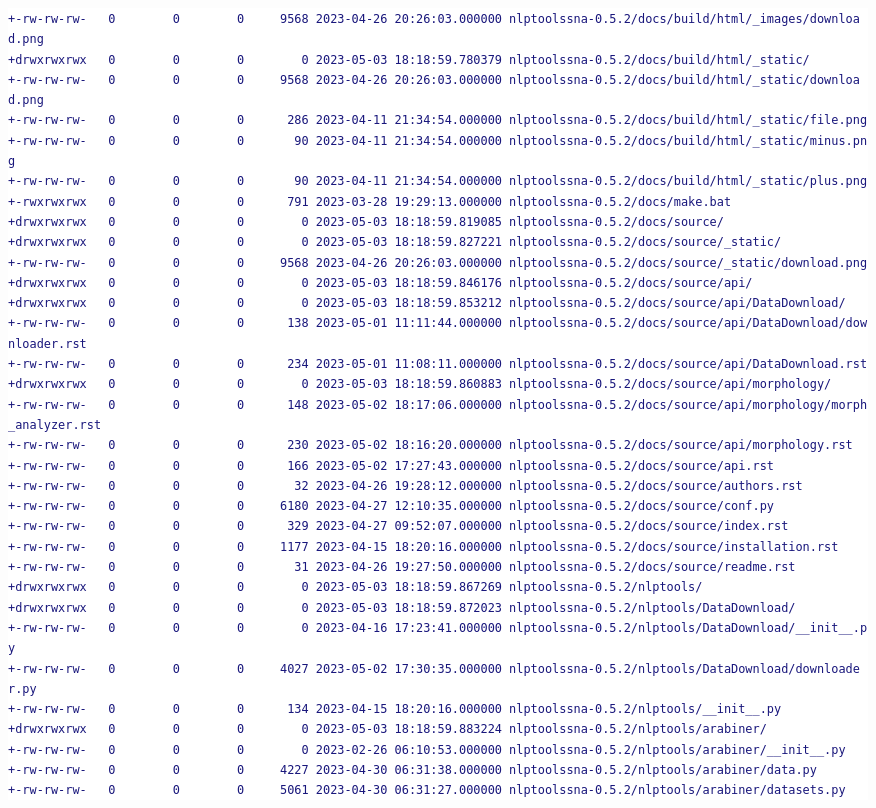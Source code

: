 ```diff
+-rw-rw-rw-   0        0        0     9568 2023-04-26 20:26:03.000000 nlptoolssna-0.5.2/docs/build/html/_images/download.png
+drwxrwxrwx   0        0        0        0 2023-05-03 18:18:59.780379 nlptoolssna-0.5.2/docs/build/html/_static/
+-rw-rw-rw-   0        0        0     9568 2023-04-26 20:26:03.000000 nlptoolssna-0.5.2/docs/build/html/_static/download.png
+-rw-rw-rw-   0        0        0      286 2023-04-11 21:34:54.000000 nlptoolssna-0.5.2/docs/build/html/_static/file.png
+-rw-rw-rw-   0        0        0       90 2023-04-11 21:34:54.000000 nlptoolssna-0.5.2/docs/build/html/_static/minus.png
+-rw-rw-rw-   0        0        0       90 2023-04-11 21:34:54.000000 nlptoolssna-0.5.2/docs/build/html/_static/plus.png
+-rwxrwxrwx   0        0        0      791 2023-03-28 19:29:13.000000 nlptoolssna-0.5.2/docs/make.bat
+drwxrwxrwx   0        0        0        0 2023-05-03 18:18:59.819085 nlptoolssna-0.5.2/docs/source/
+drwxrwxrwx   0        0        0        0 2023-05-03 18:18:59.827221 nlptoolssna-0.5.2/docs/source/_static/
+-rw-rw-rw-   0        0        0     9568 2023-04-26 20:26:03.000000 nlptoolssna-0.5.2/docs/source/_static/download.png
+drwxrwxrwx   0        0        0        0 2023-05-03 18:18:59.846176 nlptoolssna-0.5.2/docs/source/api/
+drwxrwxrwx   0        0        0        0 2023-05-03 18:18:59.853212 nlptoolssna-0.5.2/docs/source/api/DataDownload/
+-rw-rw-rw-   0        0        0      138 2023-05-01 11:11:44.000000 nlptoolssna-0.5.2/docs/source/api/DataDownload/downloader.rst
+-rw-rw-rw-   0        0        0      234 2023-05-01 11:08:11.000000 nlptoolssna-0.5.2/docs/source/api/DataDownload.rst
+drwxrwxrwx   0        0        0        0 2023-05-03 18:18:59.860883 nlptoolssna-0.5.2/docs/source/api/morphology/
+-rw-rw-rw-   0        0        0      148 2023-05-02 18:17:06.000000 nlptoolssna-0.5.2/docs/source/api/morphology/morph_analyzer.rst
+-rw-rw-rw-   0        0        0      230 2023-05-02 18:16:20.000000 nlptoolssna-0.5.2/docs/source/api/morphology.rst
+-rw-rw-rw-   0        0        0      166 2023-05-02 17:27:43.000000 nlptoolssna-0.5.2/docs/source/api.rst
+-rw-rw-rw-   0        0        0       32 2023-04-26 19:28:12.000000 nlptoolssna-0.5.2/docs/source/authors.rst
+-rw-rw-rw-   0        0        0     6180 2023-04-27 12:10:35.000000 nlptoolssna-0.5.2/docs/source/conf.py
+-rw-rw-rw-   0        0        0      329 2023-04-27 09:52:07.000000 nlptoolssna-0.5.2/docs/source/index.rst
+-rw-rw-rw-   0        0        0     1177 2023-04-15 18:20:16.000000 nlptoolssna-0.5.2/docs/source/installation.rst
+-rw-rw-rw-   0        0        0       31 2023-04-26 19:27:50.000000 nlptoolssna-0.5.2/docs/source/readme.rst
+drwxrwxrwx   0        0        0        0 2023-05-03 18:18:59.867269 nlptoolssna-0.5.2/nlptools/
+drwxrwxrwx   0        0        0        0 2023-05-03 18:18:59.872023 nlptoolssna-0.5.2/nlptools/DataDownload/
+-rw-rw-rw-   0        0        0        0 2023-04-16 17:23:41.000000 nlptoolssna-0.5.2/nlptools/DataDownload/__init__.py
+-rw-rw-rw-   0        0        0     4027 2023-05-02 17:30:35.000000 nlptoolssna-0.5.2/nlptools/DataDownload/downloader.py
+-rw-rw-rw-   0        0        0      134 2023-04-15 18:20:16.000000 nlptoolssna-0.5.2/nlptools/__init__.py
+drwxrwxrwx   0        0        0        0 2023-05-03 18:18:59.883224 nlptoolssna-0.5.2/nlptools/arabiner/
+-rw-rw-rw-   0        0        0        0 2023-02-26 06:10:53.000000 nlptoolssna-0.5.2/nlptools/arabiner/__init__.py
+-rw-rw-rw-   0        0        0     4227 2023-04-30 06:31:38.000000 nlptoolssna-0.5.2/nlptools/arabiner/data.py
+-rw-rw-rw-   0        0        0     5061 2023-04-30 06:31:27.000000 nlptoolssna-0.5.2/nlptools/arabiner/datasets.py
```